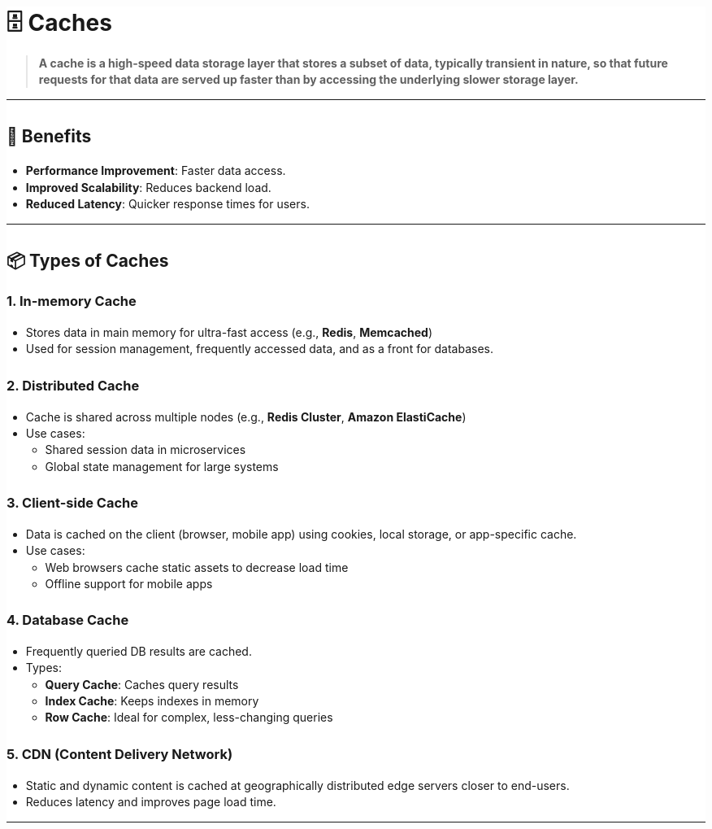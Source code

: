 # 🗄️ Caches

> **A cache is a high-speed data storage layer that stores a subset of data, typically transient in nature, so that future requests for that data are served up faster than by accessing the underlying slower storage layer.**

---

## 🚀 Benefits

- **Performance Improvement**: Faster data access.
- **Improved Scalability**: Reduces backend load.
- **Reduced Latency**: Quicker response times for users.

---

## 📦 Types of Caches

### 1. In-memory Cache

- Stores data in main memory for ultra-fast access (e.g., **Redis**, **Memcached**)
- Used for session management, frequently accessed data, and as a front for databases.

### 2. Distributed Cache

- Cache is shared across multiple nodes (e.g., **Redis Cluster**, **Amazon ElastiCache**)
- Use cases:
  - Shared session data in microservices
  - Global state management for large systems

### 3. Client-side Cache

- Data is cached on the client (browser, mobile app) using cookies, local storage, or app-specific cache.
- Use cases:
  - Web browsers cache static assets to decrease load time
  - Offline support for mobile apps

### 4. Database Cache

- Frequently queried DB results are cached.
- Types:
  - **Query Cache**: Caches query results
  - **Index Cache**: Keeps indexes in memory
  - **Row Cache**: Ideal for complex, less-changing queries

### 5. CDN (Content Delivery Network)

- Static and dynamic content is cached at geographically distributed edge servers closer to end-users.
- Reduces latency and improves page load time.

---